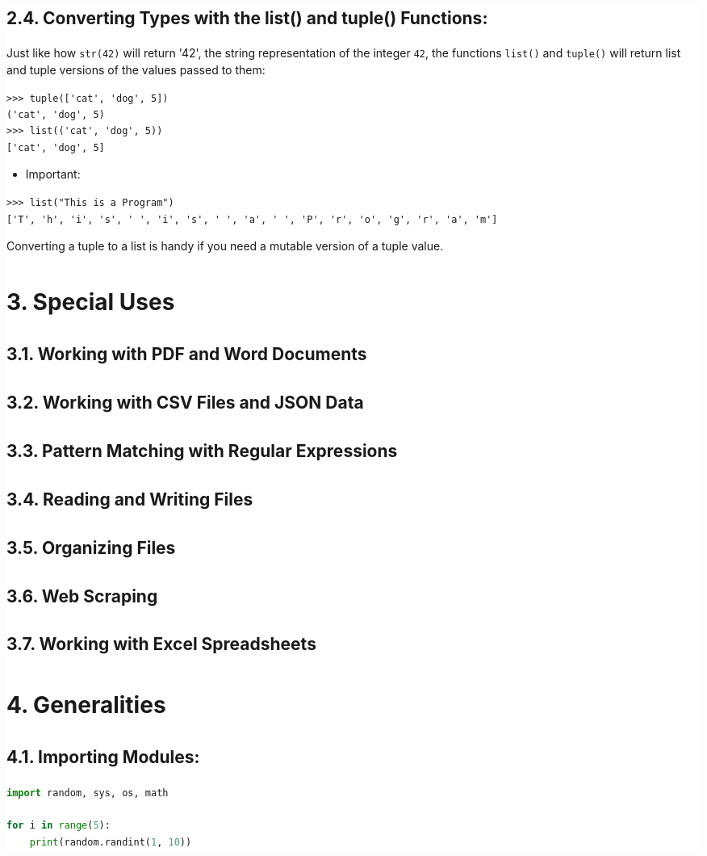 ## 2.4. Converting Types with the list() and tuple() Functions:

Just like how `str(42)` will return '42', the string representation of the integer
`42`, the functions `list()` and `tuple()` will return list and tuple versions of the
values passed to them: 

```
>>> tuple(['cat', 'dog', 5])
('cat', 'dog', 5)
>>> list(('cat', 'dog', 5))
['cat', 'dog', 5]
```

- Important:
```
>>> list("This is a Program")
['T', 'h', 'i', 's', ' ', 'i', 's', ' ', 'a', ' ', 'P', 'r', 'o', 'g', 'r', 'a', 'm']
```
Converting a tuple to a list is handy if you need a mutable version of a
tuple value.


# 3. Special Uses

## 3.1. Working with PDF and Word Documents
## 3.2. Working with CSV Files and JSON Data
## 3.3. Pattern Matching with Regular Expressions
## 3.4. Reading and Writing Files
## 3.5. Organizing Files
## 3.6. Web Scraping
## 3.7. Working with Excel Spreadsheets

# 4. Generalities

## 4.1. Importing Modules:

```python
import random, sys, os, math

for i in range(5):
    print(random.randint(1, 10))
```
